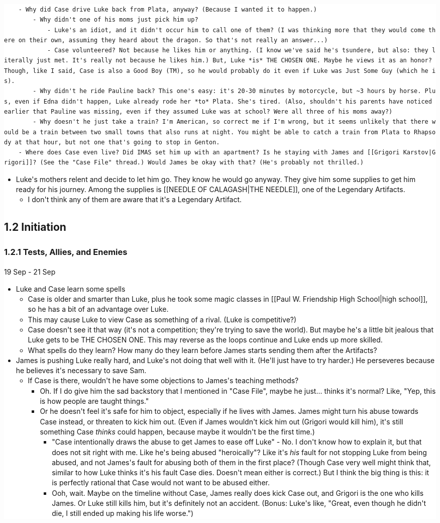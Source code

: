 		- Why did Case drive Luke back from Plata, anyway? (Because I wanted it to happen.)
			- Why didn't one of his moms just pick him up?
				- Luke's an idiot, and it didn't occur him to call one of them? (I was thinking more that they would come there on their own, assuming they heard about the dragon. So that's not really an answer...)
				- Case volunteered? Not because he likes him or anything. (I know we've said he's tsundere, but also: they literally just met. It's really not because he likes him.) But, Luke *is* THE CHOSEN ONE. Maybe he views it as an honor? Though, like I said, Case is also a Good Boy (TM), so he would probably do it even if Luke was Just Some Guy (which he is).
			- Why didn't he ride Pauline back? This one's easy: it's 20-30 minutes by motorcycle, but ~3 hours by horse. Plus, even if Edna didn't happen, Luke already rode her *to* Plata. She's tired. (Also, shouldn't his parents have noticed earlier that Pauline was missing, even if they assumed Luke was at school? Were all three of his moms away?)
			- Why doesn't he just take a train? I'm American, so correct me if I'm wrong, but it seems unlikely that there would be a train between two small towns that also runs at night. You might be able to catch a train from Plata to Rhapsody at that hour, but not one that's going to stop in Genton.
		- Where does Case even live? Did IMAS set him up with an apartment? Is he staying with James and [[Grigori Karstov|Grigori]]? (See the "Case File" thread.) Would James be okay with that? (He's probably not thrilled.)
- Luke's mothers relent and decide to let him go. They know he would go anyway. They give him some supplies to get him ready for his journey. Among the supplies is [[NEEDLE OF CALAGASH|THE NEEDLE]], one of the Legendary Artifacts.
	- I don't think any of them are aware that it's a Legendary Artifact.

## 1.2 Initiation
### 1.2.1 Tests, Allies, and Enemies
19 Sep - 21 Sep
- Luke and Case learn some spells
	- Case is older and smarter than Luke, plus he took some magic classes in [[Paul W. Friendship High School|high school]], so he has a bit of an advantage over Luke.
	- This may cause Luke to view Case as something of a rival. (Luke is competitive?)
	- Case doesn't see it that way (it's not a competition; they're trying to save the world). But maybe he's a little bit jealous that Luke gets to be THE CHOSEN ONE. This may reverse as the loops continue and Luke ends up more skilled.
	- What spells do they learn? How many do they learn before James starts sending them after the Artifacts?
- James is pushing Luke really hard, and Luke's not doing that well with it. (He'll just have to try harder.) He perseveres because he believes it's necessary to save Sam.
	- If Case is there, wouldn't he have some objections to James's teaching methods?
		- Oh. If I do give him the sad backstory that I mentioned in "Case File", maybe he just... thinks it's normal? Like, "Yep, this is how people are taught things."
		- Or he doesn't feel it's safe for him to object, especially if he lives with James. James might turn his abuse towards Case instead, or threaten to kick him out. (Even if James wouldn't kick him out (Grigori would kill him), it's still something Case *thinks* could happen, because maybe it wouldn't be the first time.)
			- "Case intentionally draws the abuse to get James to ease off Luke" - No. I don't know how to explain it, but that does not sit right with me. Like he's being abused "heroically"? Like it's *his* fault for not stopping Luke from being abused, and not James's fault for abusing both of them in the first place? (Though Case very well might think that, similar to how Luke thinks it's his fault Case dies. Doesn't mean either is correct.) But I think the big thing is this: it is perfectly rational that Case would not want to be abused either.
			- Ooh, wait. Maybe on the timeline without Case, James really does kick Case out, and Grigori is the one who kills James. Or Luke still kills him, but it's definitely not an accident. (Bonus: Luke's like, "Great, even though he didn't die, I still ended up making his life worse.")
